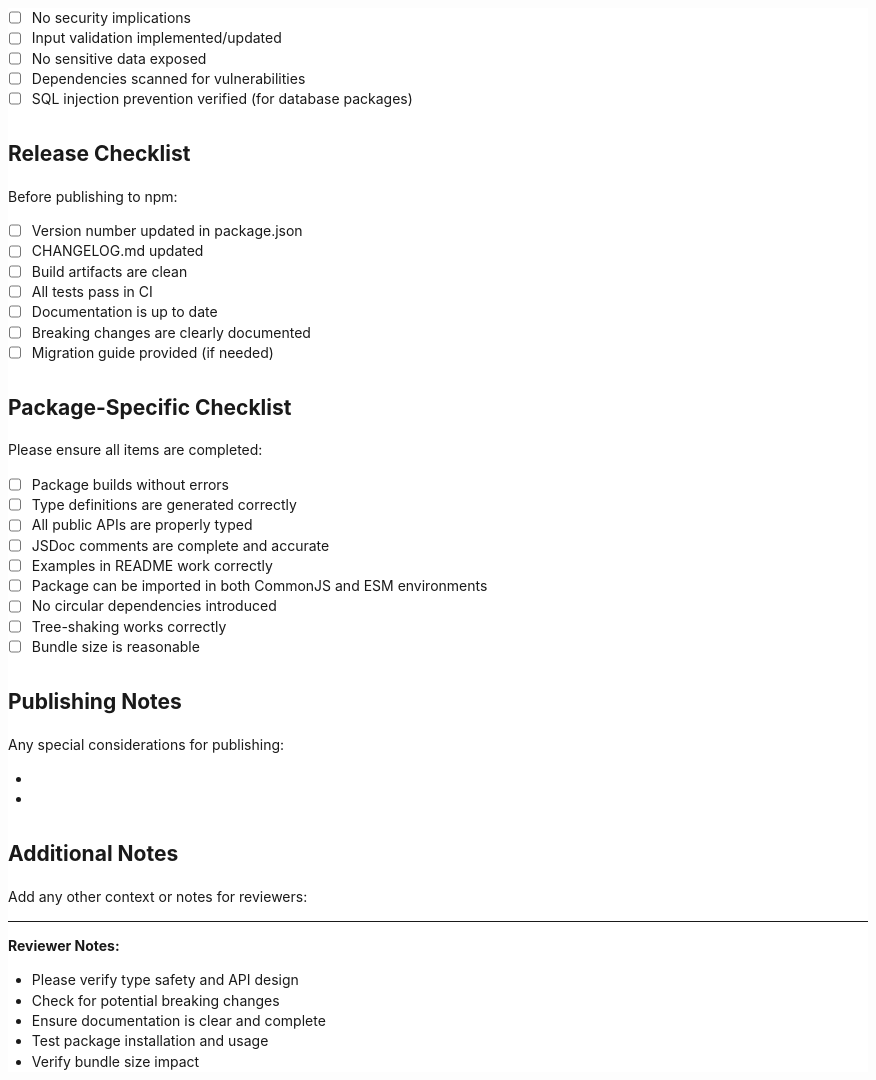 - [ ] No security implications
- [ ] Input validation implemented/updated
- [ ] No sensitive data exposed
- [ ] Dependencies scanned for vulnerabilities
- [ ] SQL injection prevention verified (for database packages)

## Release Checklist

Before publishing to npm:

- [ ] Version number updated in package.json
- [ ] CHANGELOG.md updated
- [ ] Build artifacts are clean
- [ ] All tests pass in CI
- [ ] Documentation is up to date
- [ ] Breaking changes are clearly documented
- [ ] Migration guide provided (if needed)

## Package-Specific Checklist

Please ensure all items are completed:

- [ ] Package builds without errors
- [ ] Type definitions are generated correctly
- [ ] All public APIs are properly typed
- [ ] JSDoc comments are complete and accurate
- [ ] Examples in README work correctly
- [ ] Package can be imported in both CommonJS and ESM environments
- [ ] No circular dependencies introduced
- [ ] Tree-shaking works correctly
- [ ] Bundle size is reasonable

## Publishing Notes

Any special considerations for publishing:

- 
- 

## Additional Notes

Add any other context or notes for reviewers:

---

**Reviewer Notes:**
- Please verify type safety and API design
- Check for potential breaking changes
- Ensure documentation is clear and complete
- Test package installation and usage
- Verify bundle size impact